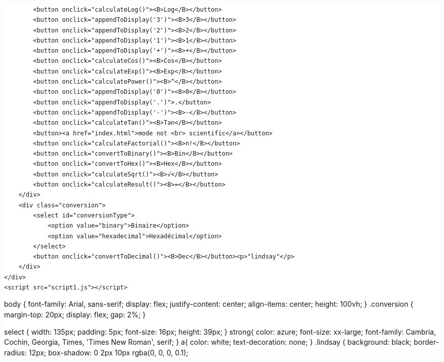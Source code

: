             <button onclick="calculateLog()"><B>Log</B></button>
            <button onclick="appendToDisplay('3')"><B>3</B></button>
            <button onclick="appendToDisplay('2')"><B>2</B></button>
            <button onclick="appendToDisplay('1')"><B>1</B></button>
            <button onclick="appendToDisplay('+')"><B>+</B></button>
            <button onclick="calculateCos()"><B>Cos</B></button>
            <button onclick="calculateExp()"><B>Exp</B></button>
            <button onclick="calculatePower()"><B>^</B></button>
            <button onclick="appendToDisplay('0')"><B>0</B></button>
            <button onclick="appendToDisplay('.')">.</button>
            <button onclick="appendToDisplay('-')"><B>-</B></button>
            <button onclick="calculateTan()"><B>Tan</B></button>
            <button><a href="index.html">mode not <br> scientific</a></button>
            <button onclick="calculateFactorial()"><B>n!</B></button>
            <button onclick="convertToBinary()"><B>Bin</B></button>
            <button onclick="convertToHex()"><B>Hex</B></button>
            <button onclick="calculateSqrt()"><B>√</B></button>
            <button onclick="calculateResult()"><B>=</B></button>
        </div>
        <div class="conversion">
            <select id="conversionType">
                <option value="binary">Binaire</option>
                <option value="hexadecimal">Hexadécimal</option>
            </select>
            <button onclick="convertToDecimal()"><B>Dec</B></button><p>"lindsay"</p>
        </div>
    </div>    
    <script src="script1.js"></script>
</body>

</html>


body {
    font-family: Arial, sans-serif;
    display: flex;
    justify-content: center;
    align-items: center;
    height: 100vh;
}
.conversion {
    margin-top: 20px;
    display: flex;
    gap: 2%;
}

select {
    width: 135px;
    padding: 5px;
    font-size: 16px;
    height: 39px;
}
strong{
color: azure;
font-size: xx-large;
font-family: Cambria, Cochin, Georgia, Times, 'Times New Roman', serif;
}
a{
    color: white;
    text-decoration: none;
}
.lindsay {
    background: black;
    border-radius: 12px;
    box-shadow: 0 2px 10px rgba(0, 0, 0, 0.1);